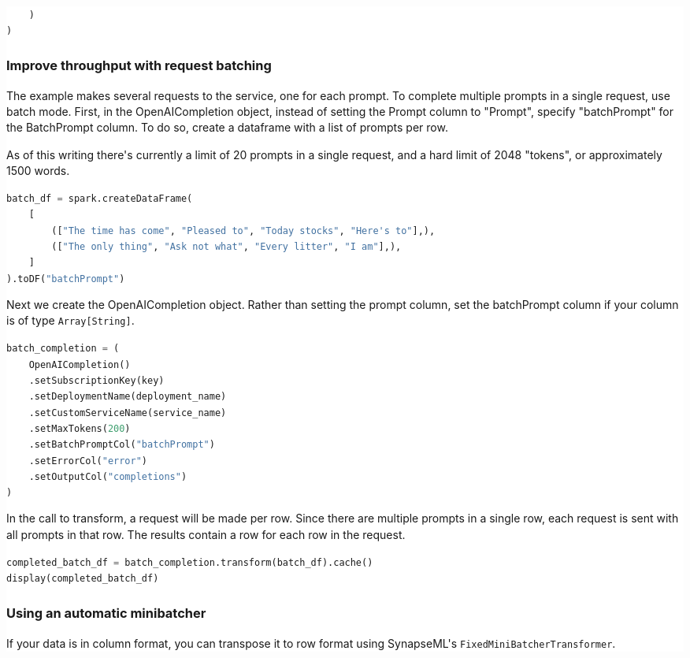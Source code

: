```python
    )
)
```

### Improve throughput with request batching 

The example makes several requests to the service, one for each prompt. To complete multiple prompts in a single request, use batch mode. First, in the OpenAICompletion object, instead of setting the Prompt column to "Prompt", specify "batchPrompt" for the BatchPrompt column.
To do so, create a dataframe with a list of prompts per row.

As of this writing there's currently a limit of 20 prompts in a single request, and a hard limit of 2048 "tokens", or approximately 1500 words.


```python
batch_df = spark.createDataFrame(
    [
        (["The time has come", "Pleased to", "Today stocks", "Here's to"],),
        (["The only thing", "Ask not what", "Every litter", "I am"],),
    ]
).toDF("batchPrompt")
```

Next we create the OpenAICompletion object. Rather than setting the prompt column, set the batchPrompt column if your column is of type `Array[String]`.


```python
batch_completion = (
    OpenAICompletion()
    .setSubscriptionKey(key)
    .setDeploymentName(deployment_name)
    .setCustomServiceName(service_name)
    .setMaxTokens(200)
    .setBatchPromptCol("batchPrompt")
    .setErrorCol("error")
    .setOutputCol("completions")
)
```

In the call to transform, a request will be made per row. Since there are multiple prompts in a single row, each request is sent with all prompts in that row. The results contain a row for each row in the request.


```python
completed_batch_df = batch_completion.transform(batch_df).cache()
display(completed_batch_df)
```

### Using an automatic minibatcher

If your data is in column format, you can transpose it to row format using SynapseML's `FixedMiniBatcherTransformer`.

